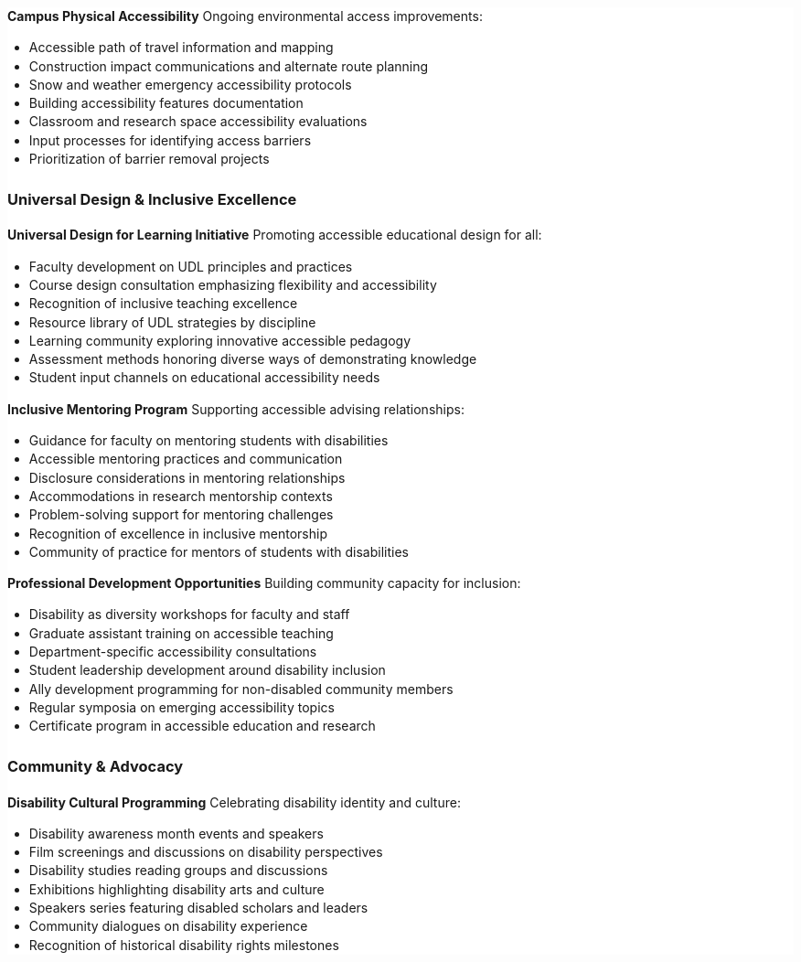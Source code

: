 **Campus Physical Accessibility**
Ongoing environmental access improvements:
- Accessible path of travel information and mapping
- Construction impact communications and alternate route planning
- Snow and weather emergency accessibility protocols
- Building accessibility features documentation
- Classroom and research space accessibility evaluations
- Input processes for identifying access barriers
- Prioritization of barrier removal projects

### Universal Design & Inclusive Excellence

**Universal Design for Learning Initiative**
Promoting accessible educational design for all:
- Faculty development on UDL principles and practices
- Course design consultation emphasizing flexibility and accessibility
- Recognition of inclusive teaching excellence
- Resource library of UDL strategies by discipline
- Learning community exploring innovative accessible pedagogy
- Assessment methods honoring diverse ways of demonstrating knowledge
- Student input channels on educational accessibility needs

**Inclusive Mentoring Program**
Supporting accessible advising relationships:
- Guidance for faculty on mentoring students with disabilities
- Accessible mentoring practices and communication
- Disclosure considerations in mentoring relationships
- Accommodations in research mentorship contexts
- Problem-solving support for mentoring challenges
- Recognition of excellence in inclusive mentorship
- Community of practice for mentors of students with disabilities

**Professional Development Opportunities**
Building community capacity for inclusion:
- Disability as diversity workshops for faculty and staff
- Graduate assistant training on accessible teaching
- Department-specific accessibility consultations
- Student leadership development around disability inclusion
- Ally development programming for non-disabled community members
- Regular symposia on emerging accessibility topics
- Certificate program in accessible education and research

### Community & Advocacy

**Disability Cultural Programming**
Celebrating disability identity and culture:
- Disability awareness month events and speakers
- Film screenings and discussions on disability perspectives
- Disability studies reading groups and discussions
- Exhibitions highlighting disability arts and culture
- Speakers series featuring disabled scholars and leaders
- Community dialogues on disability experience
- Recognition of historical disability rights milestones
